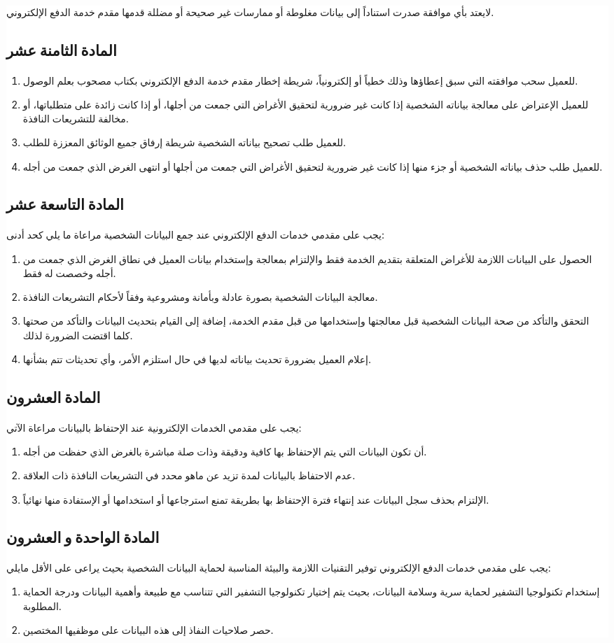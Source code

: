 لايعتد بأي موافقة صدرت استناداً إلى بيانات مغلوطة أو ممارسات غير صحيحة أو مضللة قدمها مقدم خدمة الدفع
الإلكتروني.

## المادة الثامنة عشر

1. للعميل سحب موافقته التي سبق إعطاؤها وذلك خطياً أو إلكترونياً، شريطة إخطار مقدم خدمة الدفع الإلكتروني بكتاب
مصحوب بعلم الوصول.

2. للعميل الإعتراض على معالجة بياناته الشخصية إذا كانت غير ضرورية لتحقيق الأغراض التي جمعت من أجلها، أو
إذا كانت زائدة على متطلباتها، أو مخالفة للتشريعات النافذة.

3. للعميل طلب تصحيح بياناته الشخصية شريطة إرفاق جميع الوثائق المعززة للطلب.

4. للعميل طلب حذف بياناته الشخصية أو جزء منها إذا كانت غير ضرورية لتحقيق الأغراض التي جمعت من أجلها أو
انتهى الغرض الذي جمعت من أجله.

## المادة التاسعة عشر

يجب على مقدمي خدمات الدفع الإلكتروني عند جمع البيانات الشخصية مراعاة ما يلي كحد أدنى:

1) الحصول على البيانات اللازمة للأغراض المتعلقة بتقديم الخدمة فقط والإلتزام بمعالجة وإستخدام بيانات
العميل في نطاق الغرض الذي جمعت من أجله وخصصت له فقط.

2) معالجة البيانات الشخصية بصورة عادلة وبأمانة ومشروعية وفقاً لأحكام التشريعات النافذة.

3) التحقق والتأكد من صحة البيانات الشخصية قبل معالجتها وإستخدامها من قبل مقدم الخدمة، إضافة إلى القيام
بتحديث البيانات والتأكد من صحتها كلما اقتضت الضرورة لذلك.

4) إعلام العميل بضرورة تحديث بياناته لديها في حال استلزم الأمر، وأي تحديثات تتم بشأنها.

## المادة العشرون

يجب على مقدمي الخدمات الإلكترونية عند الإحتفاظ بالبيانات مراعاة الآتي:

1) أن تكون البيانات التي يتم الإحتفاظ بها كافية ودقيقة وذات صلة مباشرة بالغرض الذي حفظت من أجله.

2) عدم الاحتفاظ بالبيانات لمدة تزيد عن ماهو محدد في التشريعات النافذة ذات العلاقة.

3) الإلتزام بحذف سجل البيانات عند إنتهاء فترة الإحتفاظ بها بطريقة تمنع استرجاعها أو استخدامها أو
الإستفادة منها نهائياً.


## المادة الواحدة و العشرون

يجب على مقدمي خدمات الدفع الإلكتروني توفير التقنيات اللازمة والبيئة المناسبة لحماية البيانات الشخصية بحيث يراعى على الأقل مايلي:

1) إستخدام تكنولوجيا التشفير لحماية سرية وسلامة البيانات، بحيث يتم إختيار تكنولوجيا التشفير التي تتناسب مع طبيعة وأهمية البيانات ودرجة الحماية المطلوبة.

2) حصر صلاحيات النفاذ إلى هذه البيانات على موظفيها المختصين.
